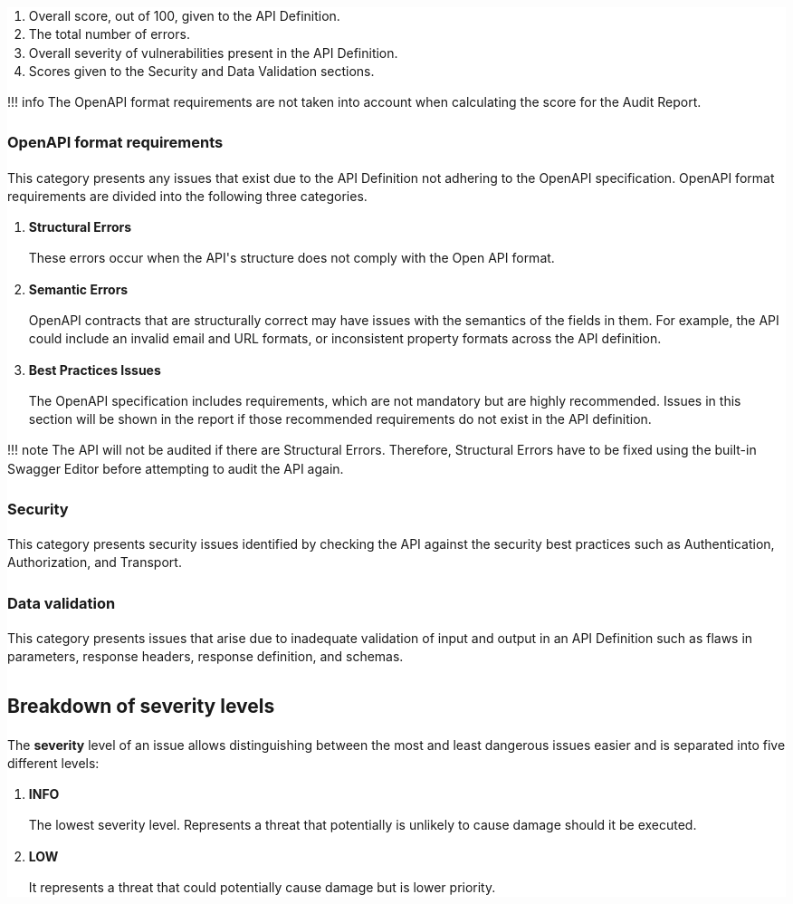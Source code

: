 1.  Overall score, out of 100, given to the API Definition.
2.  The total number of errors.
3.  Overall severity of vulnerabilities present in the API Definition.
4.  Scores given to the Security and Data Validation sections.

!!! info
    The OpenAPI format requirements are not taken into account when calculating the score for the Audit Report.

### OpenAPI format requirements

This category presents any issues that exist due to the API Definition not adhering to the OpenAPI specification. OpenAPI format requirements are divided into the following three categories.

1.  **Structural Errors**

    These errors occur when the API's structure does not comply with the Open API format.

2.  **Semantic Errors**

    OpenAPI contracts that are structurally correct may have issues with the semantics of the fields in them. For example, the API could include an invalid email and URL formats, or inconsistent property formats across the API definition.

3.  **Best Practices Issues**

    The OpenAPI specification includes requirements, which are not mandatory but are highly recommended. Issues in this section will be shown in the report if those recommended requirements do not exist in the API definition.

!!! note
    The API will not be audited if there are Structural Errors. Therefore, Structural Errors have to be fixed using the built-in Swagger Editor before attempting to audit the API again.

### Security

This category presents security issues identified by checking the API against the security best practices such as Authentication, Authorization, and Transport.

### Data validation

This category presents issues that arise due to inadequate validation of input and output in an API Definition such as flaws in parameters, response headers, response definition, and schemas.

## Breakdown of severity levels

The **severity** level of an issue allows distinguishing between the most and least dangerous issues easier and is separated into five different levels:

1.  **INFO**

    The lowest severity level. Represents a threat that potentially is unlikely to cause damage should it be executed.

2.  **LOW**

    It represents a threat that could potentially cause damage but is lower priority.

